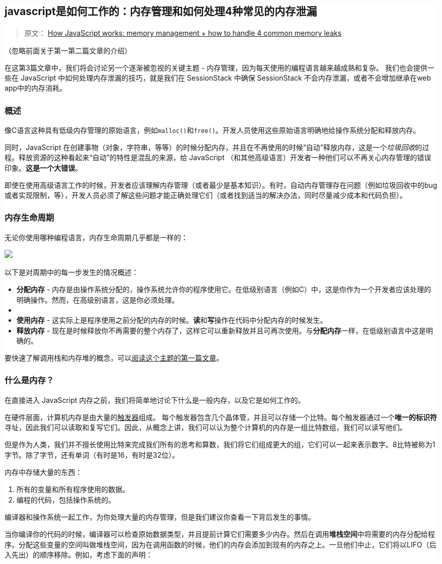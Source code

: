 ##  javascript是如何工作的：内存管理和如何处理4种常见的内存泄漏

>原文： [How JavaScript works: memory management + how to handle 4 common memory leaks](https://blog.sessionstack.com/how-javascript-works-memory-management-how-to-handle-4-common-memory-leaks-3f28b94cfbec)

（忽略前面关于第一第二篇文章的介绍）

在这第3篇文章中，我们将会讨论另一个逐渐被忽视的关键主题 - 内存管理，因为每天使用的编程语言越来越成熟和复杂。
我们也会提供一些在 JavaScript 中如何处理内存泄漏的技巧，就是我们在 SessionStack 中确保 SessionStack 不会内存泄漏，或者不会增加继承在web app中的内存消耗。

### 概述

像C语言这种具有低级内存管理的原始语言，例如`malloc()`和`free()`。开发人员使用这些原始语言明确地给操作系统分配和释放内存。

同时，JavaScript 在创建事物（对象，字符串，等等）的时候分配内存，并且在不再使用的时候“自动”释放内存，这是一个*垃圾回收*的过程。释放资源的这种看起来“自动”的特性是混乱的来源，给 JavaScript （和其他高级语言）开发者一种他们可以不再关心内存管理的错误印象。**这是一个大错误**。

即使在使用高级语言工作的时候，开发者应该理解内存管理（或者最少是基本知识）。有时，自动内存管理存在问题（例如垃圾回收中的bug或者实现限制，等），开发人员必须了解这些问题才能正确处理它们（或者找到适当的解决办法，同时尽量减少成本和代码负担）。

### 内存生命周期

无论你使用哪种编程语言，内存生命周期几乎都是一样的：

![](https://cdn-images-1.medium.com/max/800/1*slxXgq_TO38TgtoKpWa_jQ.png)

以下是对周期中的每一步发生的情况概述：

* **分配内存** - 内存是由操作系统分配的，操作系统允许你的程序使用它。在低级别语言（例如C）中，这是你作为一个开发者应该处理的明确操作。然而，在高级别语言，这是你必须处理。
* 
* **使用内存** - 这实际上是程序使用之前分配的内存的时候。**读**和**写**操作在代码中分配内存的时候发生。
* **释放内存** - 现在是时候释放你不再需要的整个内存了，这样它可以重新释放并且可再次使用。与**分配内存**一样，在低级别语言中这是明确的。

要快速了解调用栈和内存堆的概念，可以[阅读这个主题的第一篇文章](https://github.com/silence717/javascript-translation/blob/master/javascript/part-01-engine-runtime-callstack.md)。

### 什么是内存？

在直接进入 JavaScript 内存之前，我们将简单地讨论下什么是一般内存，以及它是如何工作的。

在硬件层面，计算机内存是由大量的[触发器](https://en.wikipedia.org/wiki/Flip-flop_%28electronics%29)组成。
每个触发器包含几个晶体管，并且可以存储一个比特。每个触发器通过一个**唯一的标识符**寻址，因此我们可以读取和复写它们。因此，从概念上讲，我们可以认为整个计算机的内存是一组比特数组，我们可以读写他们。

但是作为人类，我们并不擅长使用比特来完成我们所有的思考和算数，我们将它们组成更大的组，它们可以一起来表示数字。8比特被称为1字节。除了字节，还有单词（有时是16，有时是32位）。

内存中存储大量的东西：
1. 所有的变量和所有程序使用的数据。
2. 编程的代码，包括操作系统的。

编译器和操作系统一起工作，为你处理大量的内存管理，但是我们建议你查看一下背后发生的事情。

当你编译你的代码的时候，编译器可以检查原始数据类型，并且提前计算它们需要多少内存。然后在调用**堆栈空间**中将需要的内存分配给程序。分配这些变量的空间叫做堆栈空间，因为在调用函数的时候，他们的内存会添加到现有的内存之上。一旦他们中止，它们将以LIFO（后入先出）的顺序移除。例如，考虑下面的声明：
